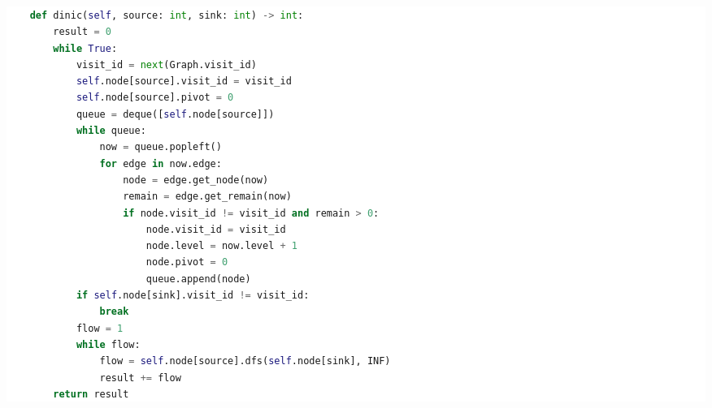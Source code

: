 ```python
    def dinic(self, source: int, sink: int) -> int:
        result = 0
        while True:
            visit_id = next(Graph.visit_id)
            self.node[source].visit_id = visit_id
            self.node[source].pivot = 0
            queue = deque([self.node[source]])
            while queue:
                now = queue.popleft()
                for edge in now.edge:
                    node = edge.get_node(now)
                    remain = edge.get_remain(now)
                    if node.visit_id != visit_id and remain > 0:
                        node.visit_id = visit_id
                        node.level = now.level + 1
                        node.pivot = 0
                        queue.append(node)
            if self.node[sink].visit_id != visit_id:
                break
            flow = 1
            while flow:
                flow = self.node[source].dfs(self.node[sink], INF)
                result += flow
        return result
```